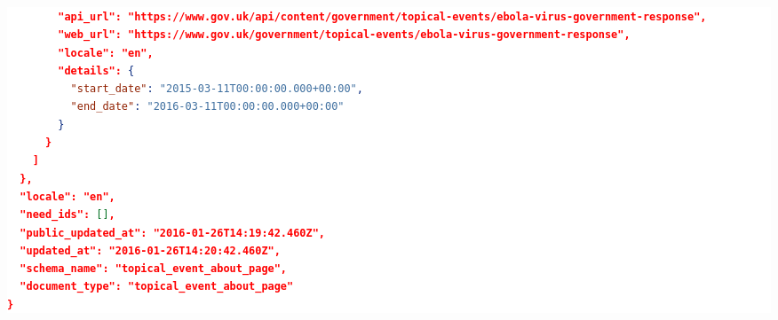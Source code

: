 ```json
        "api_url": "https://www.gov.uk/api/content/government/topical-events/ebola-virus-government-response",
        "web_url": "https://www.gov.uk/government/topical-events/ebola-virus-government-response",
        "locale": "en",
        "details": {
          "start_date": "2015-03-11T00:00:00.000+00:00",
          "end_date": "2016-03-11T00:00:00.000+00:00"
        }
      }
    ]
  },
  "locale": "en",
  "need_ids": [],
  "public_updated_at": "2016-01-26T14:19:42.460Z",
  "updated_at": "2016-01-26T14:20:42.460Z",
  "schema_name": "topical_event_about_page",
  "document_type": "topical_event_about_page"
}

```



